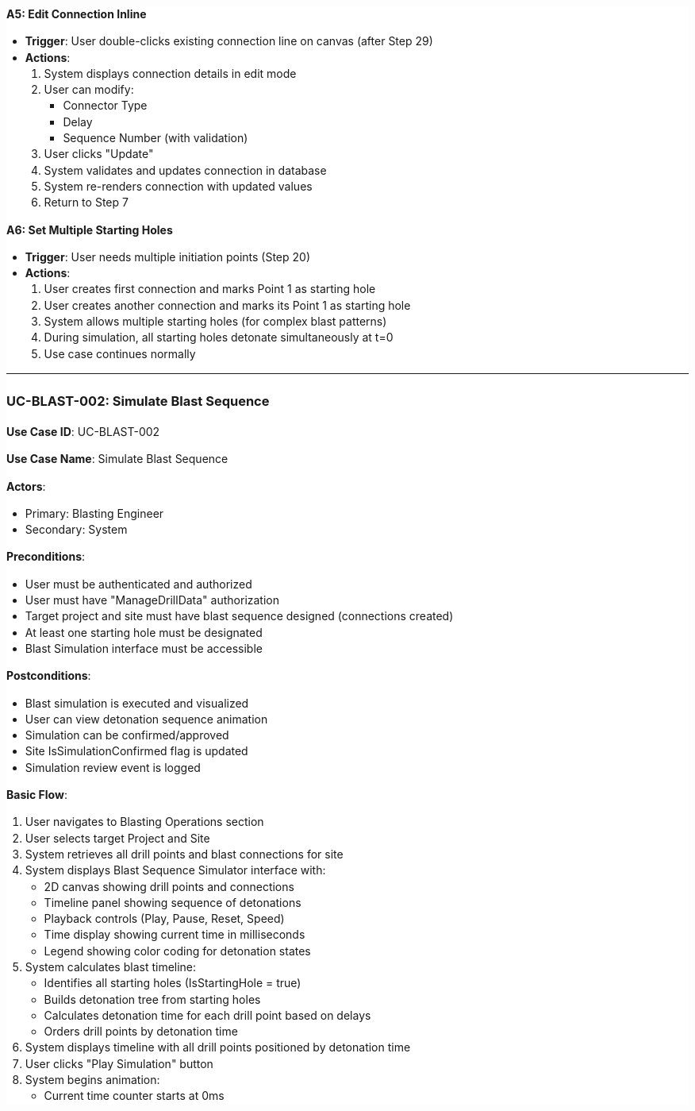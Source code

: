 **A5: Edit Connection Inline**
- **Trigger**: User double-clicks existing connection line on canvas (after Step 29)
- **Actions**:
  1. System displays connection details in edit mode
  2. User can modify:
     - Connector Type
     - Delay
     - Sequence Number (with validation)
  3. User clicks "Update"
  4. System validates and updates connection in database
  5. System re-renders connection with updated values
  6. Return to Step 7

**A6: Set Multiple Starting Holes**
- **Trigger**: User needs multiple initiation points (Step 20)
- **Actions**:
  1. User creates first connection and marks Point 1 as starting hole
  2. User creates another connection and marks its Point 1 as starting hole
  3. System allows multiple starting holes (for complex blast patterns)
  4. During simulation, all starting holes detonate simultaneously at t=0
  5. Use case continues normally

---

### UC-BLAST-002: Simulate Blast Sequence

**Use Case ID**: UC-BLAST-002

**Use Case Name**: Simulate Blast Sequence

**Actors**:
- Primary: Blasting Engineer
- Secondary: System

**Preconditions**:
- User must be authenticated and authorized
- User must have "ManageDrillData" authorization
- Target project and site must have blast sequence designed (connections created)
- At least one starting hole must be designated
- Blast Simulation interface must be accessible

**Postconditions**:
- Blast simulation is executed and visualized
- User can view detonation sequence animation
- Simulation can be confirmed/approved
- Site IsSimulationConfirmed flag is updated
- Simulation review event is logged

**Basic Flow**:
1. User navigates to Blasting Operations section
2. User selects target Project and Site
3. System retrieves all drill points and blast connections for site
4. System displays Blast Sequence Simulator interface with:
   - 2D canvas showing drill points and connections
   - Timeline panel showing sequence of detonations
   - Playback controls (Play, Pause, Reset, Speed)
   - Time display showing current time in milliseconds
   - Legend showing color coding for detonation states
5. System calculates blast timeline:
   - Identifies all starting holes (IsStartingHole = true)
   - Builds detonation tree from starting holes
   - Calculates detonation time for each drill point based on delays
   - Orders drill points by detonation time
6. System displays timeline with all drill points positioned by detonation time
7. User clicks "Play Simulation" button
8. System begins animation:
   - Current time counter starts at 0ms
